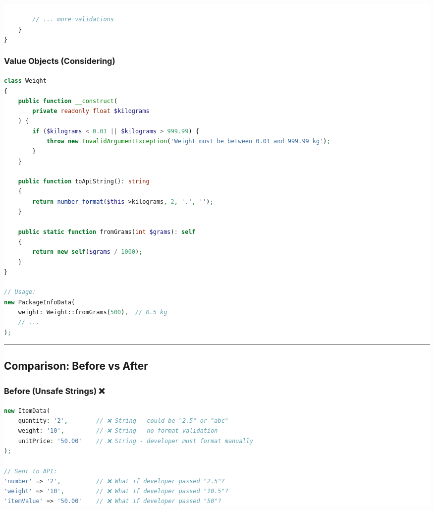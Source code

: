 ```php
        
        // ... more validations
    }
}
```

### Value Objects (Considering)

```php
class Weight
{
    public function __construct(
        private readonly float $kilograms
    ) {
        if ($kilograms < 0.01 || $kilograms > 999.99) {
            throw new InvalidArgumentException('Weight must be between 0.01 and 999.99 kg');
        }
    }
    
    public function toApiString(): string
    {
        return number_format($this->kilograms, 2, '.', '');
    }
    
    public static function fromGrams(int $grams): self
    {
        return new self($grams / 1000);
    }
}

// Usage:
new PackageInfoData(
    weight: Weight::fromGrams(500),  // 0.5 kg
    // ...
);
```

---

## Comparison: Before vs After

### Before (Unsafe Strings) ❌

```php
new ItemData(
    quantity: '2',        // ❌ String - could be "2.5" or "abc"
    weight: '10',         // ❌ String - no format validation
    unitPrice: '50.00'    // ❌ String - developer must format manually
);

// Sent to API:
'number' => '2',          // ❌ What if developer passed "2.5"?
'weight' => '10',         // ❌ What if developer passed "10.5"?
'itemValue' => '50.00'    // ❌ What if developer passed "50"?
```
